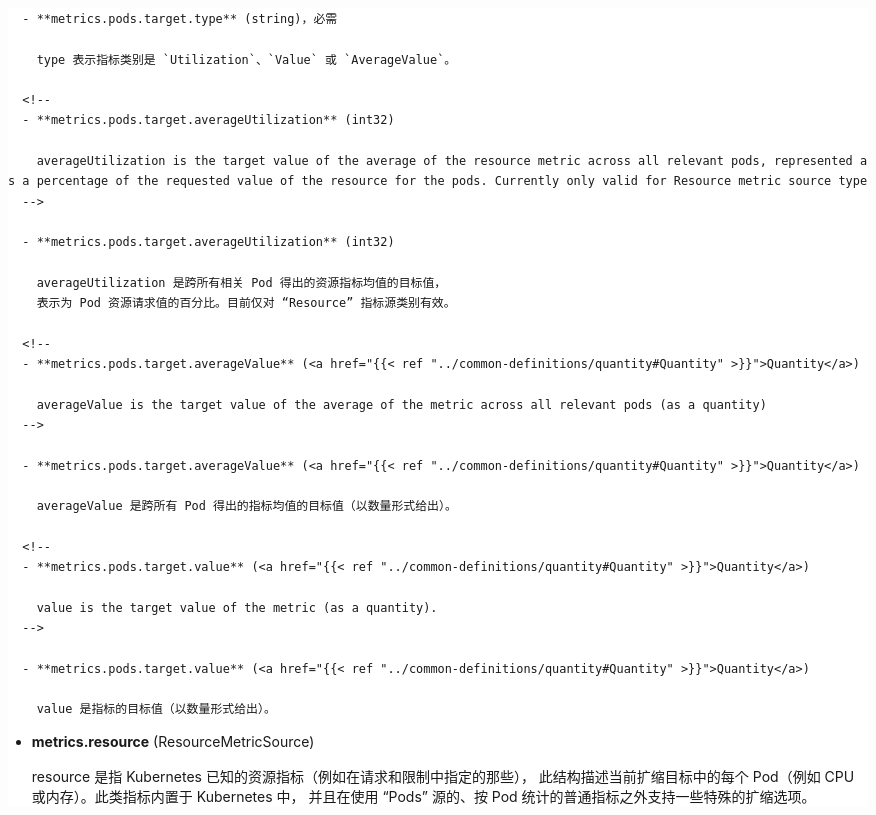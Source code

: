       - **metrics.pods.target.type** (string)，必需

        type 表示指标类别是 `Utilization`、`Value` 或 `AverageValue`。
  
      <!--
      - **metrics.pods.target.averageUtilization** (int32)

        averageUtilization is the target value of the average of the resource metric across all relevant pods, represented as a percentage of the requested value of the resource for the pods. Currently only valid for Resource metric source type
      -->
      
      - **metrics.pods.target.averageUtilization** (int32)

        averageUtilization 是跨所有相关 Pod 得出的资源指标均值的目标值，
        表示为 Pod 资源请求值的百分比。目前仅对 “Resource” 指标源类别有效。
  
      <!--
      - **metrics.pods.target.averageValue** (<a href="{{< ref "../common-definitions/quantity#Quantity" >}}">Quantity</a>)

        averageValue is the target value of the average of the metric across all relevant pods (as a quantity)
      -->
      
      - **metrics.pods.target.averageValue** (<a href="{{< ref "../common-definitions/quantity#Quantity" >}}">Quantity</a>)

        averageValue 是跨所有 Pod 得出的指标均值的目标值（以数量形式给出）。

      <!--
      - **metrics.pods.target.value** (<a href="{{< ref "../common-definitions/quantity#Quantity" >}}">Quantity</a>)

        value is the target value of the metric (as a quantity).
      -->
      
      - **metrics.pods.target.value** (<a href="{{< ref "../common-definitions/quantity#Quantity" >}}">Quantity</a>)

        value 是指标的目标值（以数量形式给出）。

  
  
  - **metrics.resource** (ResourceMetricSource)

    resource 是指 Kubernetes 已知的资源指标（例如在请求和限制中指定的那些），
    此结构描述当前扩缩目标中的每个 Pod（例如 CPU 或内存）。此类指标内置于 Kubernetes 中，
    并且在使用 “Pods” 源的、按 Pod 统计的普通指标之外支持一些特殊的扩缩选项。

    <a name="ResourceMetricSource"></a>
  
    <!--
    *ResourceMetricSource indicates how to scale on a resource metric known to Kubernetes, as specified in requests and limits, describing each pod in the current scale target (e.g. CPU or memory).  The values will be averaged together before being compared to the target.  Such metrics are built in to Kubernetes, and have special scaling options on top of those available to normal per-pod metrics using the "pods" source.  Only one "target" type should be set.*

    - **metrics.resource.name** (string), required
